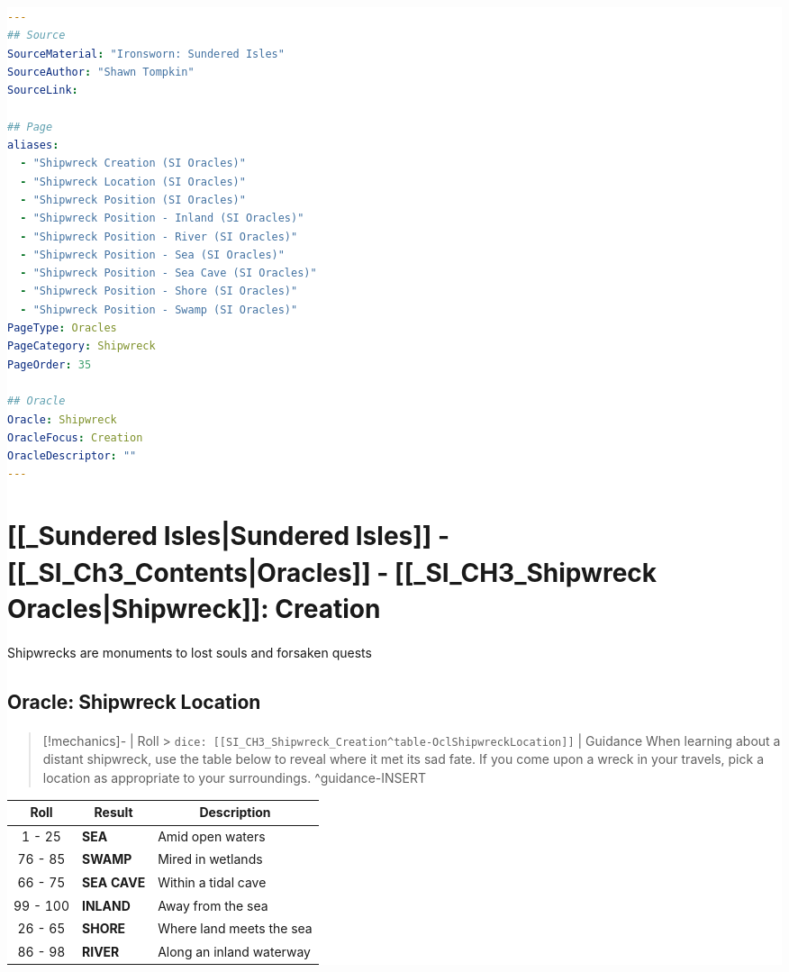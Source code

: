 ```yaml
---
## Source
SourceMaterial: "Ironsworn: Sundered Isles"
SourceAuthor: "Shawn Tompkin"
SourceLink: 

## Page
aliases: 
  - "Shipwreck Creation (SI Oracles)"
  - "Shipwreck Location (SI Oracles)"
  - "Shipwreck Position (SI Oracles)"
  - "Shipwreck Position - Inland (SI Oracles)"
  - "Shipwreck Position - River (SI Oracles)"
  - "Shipwreck Position - Sea (SI Oracles)"
  - "Shipwreck Position - Sea Cave (SI Oracles)"
  - "Shipwreck Position - Shore (SI Oracles)"
  - "Shipwreck Position - Swamp (SI Oracles)"
PageType: Oracles
PageCategory: Shipwreck
PageOrder: 35

## Oracle
Oracle: Shipwreck
OracleFocus: Creation
OracleDescriptor: ""
---
```

# [[_Sundered Isles|Sundered Isles]] - [[_SI_Ch3_Contents|Oracles]] - [[_SI_CH3_Shipwreck Oracles|Shipwreck]]: Creation
Shipwrecks are monuments to lost souls and forsaken quests

## Oracle: Shipwreck Location
> [!mechanics]- | Roll > `dice: [[SI_CH3_Shipwreck_Creation^table-OclShipwreckLocation]]` | Guidance
> When learning about a distant shipwreck, use the table below to reveal where it met its sad fate. If you come upon a wreck in your travels, pick a location as appropriate to your surroundings. ^guidance-INSERT

| Roll | Result | Description |
| :---: | --- | --- |
| 1 - 25 | **SEA** | Amid open waters |
| 76 - 85 | **SWAMP** | Mired in wetlands |
| 66 - 75 | **SEA CAVE** | Within a tidal cave |
| 99 - 100 | **INLAND** | Away from the sea |
| 26 - 65 | **SHORE** | Where land meets the sea |
| 86 - 98 | **RIVER** | Along an inland waterway |
